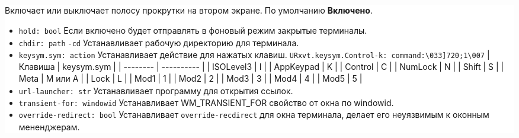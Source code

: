   Включает или выключает полосу прокрутки на втором экране.
  По умолчанию __Включено__.
- `hold: bool`
  Если включено будет отправлять в фоновый режим закрытые терминалы.
- `chdir: path`
  `-cd`
  Устанавливает рабочую директорию для терминала.
- `keysym.sym: action`
  Устанавливает действие для нажатых клавиш.
  `URxvt.keysym.Control-k: command:\033]720;1\007`
  | Клавиша   | keysym.sym |
  | --------  | ---------- |
  | ISOLevel3 | I          |
  | AppKeypad | K          |
  | Control   | C          |
  | NumLock   | N          |
  | Shift     | S          |
  | Meta      | M или A    |
  | Lock      | L          |
  | Mod1      | 1          |
  | Mod2      | 2          |
  | Mod3      | 3          |
  | Mod4      | 4          |
  | Mod5      | 5          |
- `url-launcher: str`
  Устанавливает программу для открытия ссылок.
- `transient-for: windowid`
  Устанавливает WM_TRANSIENT_FOR свойство от окна по windowid.
- `override-redirect: bool`
  Устанавливает `override-recdirect` для окна терминала, делает его неуязвимым к оконным
  мененджерам.
